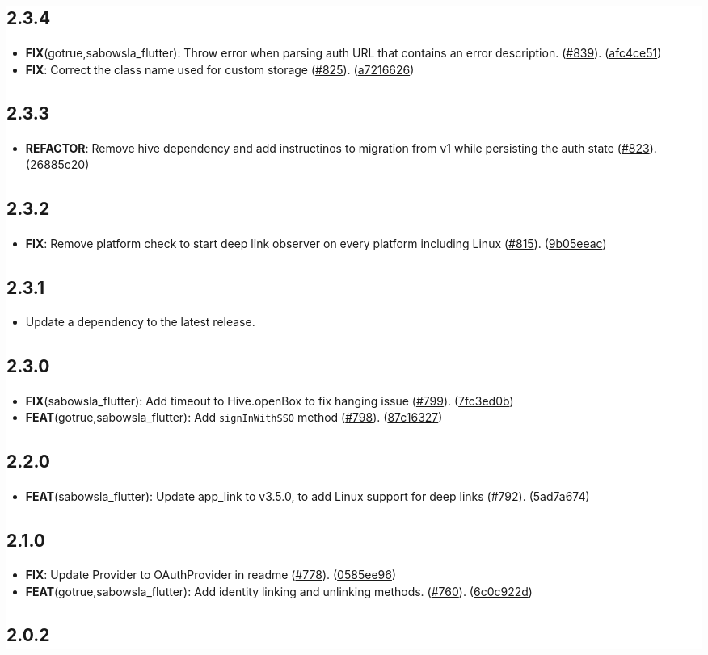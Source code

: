## 2.3.4

 - **FIX**(gotrue,sabowsla_flutter): Throw error when parsing auth URL that contains an error description. ([#839](https://github.com/sabowsla/sabowsla-flutter/issues/839)). ([afc4ce51](https://github.com/sabowsla/sabowsla-flutter/commit/afc4ce51c14798c2319a0ebebe231895c6ddd8ae))
 - **FIX**: Correct the class name used for custom storage ([#825](https://github.com/sabowsla/sabowsla-flutter/issues/825)). ([a7216626](https://github.com/sabowsla/sabowsla-flutter/commit/a72166268facd97f07cf9588415a2f3d31f68c22))

## 2.3.3

 - **REFACTOR**: Remove hive dependency and add instructinos to migration from v1 while persisting the auth state ([#823](https://github.com/sabowsla/sabowsla-flutter/issues/823)). ([26885c20](https://github.com/sabowsla/sabowsla-flutter/commit/26885c20167fd8f689ed0bd532fbff04f0e8006f))

## 2.3.2

 - **FIX**: Remove platform check to start deep link observer on every platform including Linux ([#815](https://github.com/sabowsla/sabowsla-flutter/issues/815)). ([9b05eeac](https://github.com/sabowsla/sabowsla-flutter/commit/9b05eeac559a1f2da6289e1d70b3fa89e262fa3c))

## 2.3.1

 - Update a dependency to the latest release.

## 2.3.0

 - **FIX**(sabowsla_flutter): Add timeout to Hive.openBox to fix hanging issue ([#799](https://github.com/sabowsla/sabowsla-flutter/issues/799)). ([7fc3ed0b](https://github.com/sabowsla/sabowsla-flutter/commit/7fc3ed0bfc14335e3a87b60edc25ba6edbfce6ab))
 - **FEAT**(gotrue,sabowsla_flutter): Add `signInWithSSO` method ([#798](https://github.com/sabowsla/sabowsla-flutter/issues/798)). ([87c16327](https://github.com/sabowsla/sabowsla-flutter/commit/87c163279866ac9d44756fd7d5faf01d48860fb0))

## 2.2.0

 - **FEAT**(sabowsla_flutter): Update app_link to v3.5.0, to add Linux support for deep links ([#792](https://github.com/sabowsla/sabowsla-flutter/issues/792)). ([5ad7a674](https://github.com/sabowsla/sabowsla-flutter/commit/5ad7a674a22033ac0f792fba8ba3e7fed721190e))

## 2.1.0

 - **FIX**: Update Provider to OAuthProvider in readme ([#778](https://github.com/sabowsla/sabowsla-flutter/issues/778)). ([0585ee96](https://github.com/sabowsla/sabowsla-flutter/commit/0585ee960c7dbd1b232fe84a169daf8b3f37170c))
 - **FEAT**(gotrue,sabowsla_flutter): Add identity linking and unlinking methods. ([#760](https://github.com/sabowsla/sabowsla-flutter/issues/760)). ([6c0c922d](https://github.com/sabowsla/sabowsla-flutter/commit/6c0c922df6097a6ef5a43b801fbd45900118bd7a))

## 2.0.2
